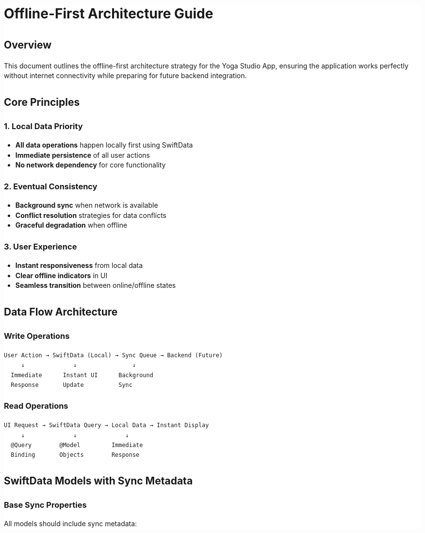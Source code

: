 # Offline-First Architecture Guide

## Overview

This document outlines the offline-first architecture strategy for the Yoga Studio App, ensuring the application works perfectly without internet connectivity while preparing for future backend integration.

## Core Principles

### 1. Local Data Priority
- **All data operations** happen locally first using SwiftData
- **Immediate persistence** of all user actions
- **No network dependency** for core functionality

### 2. Eventual Consistency
- **Background sync** when network is available
- **Conflict resolution** strategies for data conflicts
- **Graceful degradation** when offline

### 3. User Experience
- **Instant responsiveness** from local data
- **Clear offline indicators** in UI
- **Seamless transition** between online/offline states

## Data Flow Architecture

### Write Operations
```
User Action → SwiftData (Local) → Sync Queue → Backend (Future)
     ↓              ↓                ↓
  Immediate      Instant UI      Background
  Response       Update          Sync
```

### Read Operations
```
UI Request → SwiftData Query → Local Data → Instant Display
     ↓              ↓              ↓
  @Query        @Model         Immediate
  Binding       Objects        Response
```

## SwiftData Models with Sync Metadata

### Base Sync Properties
All models should include sync metadata:
